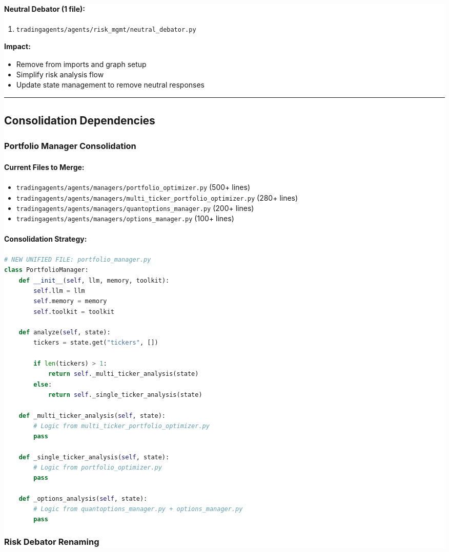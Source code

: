#### **Neutral Debator (1 file):**
1. `tradingagents/agents/risk_mgmt/neutral_debator.py`

**Impact:**
- Remove from imports and graph setup
- Simplify risk analysis flow
- Update state management to remove neutral responses

---

## **Consolidation Dependencies**

### **Portfolio Manager Consolidation**

#### **Current Files to Merge:**
- `tradingagents/agents/managers/portfolio_optimizer.py` (500+ lines)
- `tradingagents/agents/managers/multi_ticker_portfolio_optimizer.py` (280+ lines)
- `tradingagents/agents/managers/quantoptions_manager.py` (200+ lines)
- `tradingagents/agents/managers/options_manager.py` (100+ lines)

#### **Consolidation Strategy:**
```python
# NEW UNIFIED FILE: portfolio_manager.py
class PortfolioManager:
    def __init__(self, llm, memory, toolkit):
        self.llm = llm
        self.memory = memory 
        self.toolkit = toolkit
        
    def analyze(self, state):
        tickers = state.get("tickers", [])
        
        if len(tickers) > 1:
            return self._multi_ticker_analysis(state)
        else:
            return self._single_ticker_analysis(state)
            
    def _multi_ticker_analysis(self, state):
        # Logic from multi_ticker_portfolio_optimizer.py
        pass
        
    def _single_ticker_analysis(self, state):
        # Logic from portfolio_optimizer.py
        pass
        
    def _options_analysis(self, state):
        # Logic from quantoptions_manager.py + options_manager.py
        pass
```

### **Risk Debator Renaming**
